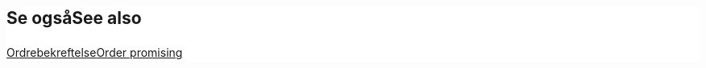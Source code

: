 <a name="see-also"></a><span data-ttu-id="a37c8-205">Se også</span><span class="sxs-lookup"><span data-stu-id="a37c8-205">See also</span></span>
--------

[<span data-ttu-id="a37c8-206">Ordrebekreftelse</span><span class="sxs-lookup"><span data-stu-id="a37c8-206">Order promising</span></span>](delivery-dates-available-promise-calculations.md)





